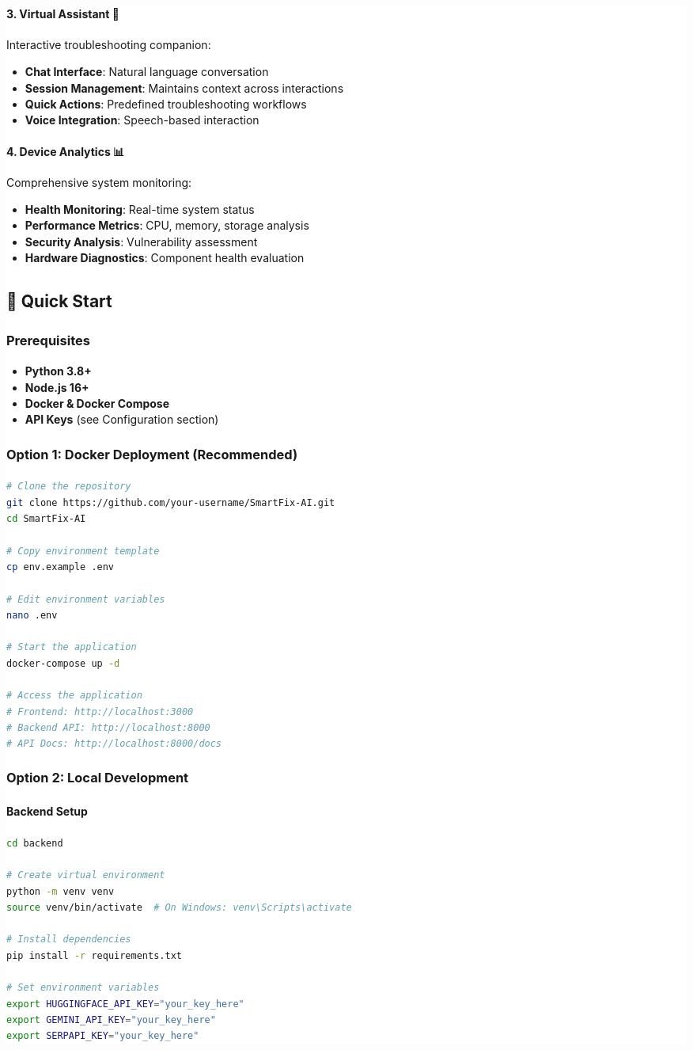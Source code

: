#### 3. **Virtual Assistant** 💬
Interactive troubleshooting companion:

- **Chat Interface**: Natural language conversation
- **Session Management**: Maintains context across interactions
- **Quick Actions**: Predefined troubleshooting workflows
- **Voice Integration**: Speech-based interaction

#### 4. **Device Analytics** 📊
Comprehensive system monitoring:

- **Health Monitoring**: Real-time system status
- **Performance Metrics**: CPU, memory, storage analysis
- **Security Analysis**: Vulnerability assessment
- **Hardware Diagnostics**: Component health evaluation

## 🚀 Quick Start

### Prerequisites

- **Python 3.8+**
- **Node.js 16+**
- **Docker & Docker Compose**
- **API Keys** (see Configuration section)

### Option 1: Docker Deployment (Recommended)

```bash
# Clone the repository
git clone https://github.com/your-username/SmartFix-AI.git
cd SmartFix-AI

# Copy environment template
cp env.example .env

# Edit environment variables
nano .env

# Start the application
docker-compose up -d

# Access the application
# Frontend: http://localhost:3000
# Backend API: http://localhost:8000
# API Docs: http://localhost:8000/docs
```

### Option 2: Local Development

#### Backend Setup

```bash
cd backend

# Create virtual environment
python -m venv venv
source venv/bin/activate  # On Windows: venv\Scripts\activate

# Install dependencies
pip install -r requirements.txt

# Set environment variables
export HUGGINGFACE_API_KEY="your_key_here"
export GEMINI_API_KEY="your_key_here"
export SERPAPI_KEY="your_key_here"
```